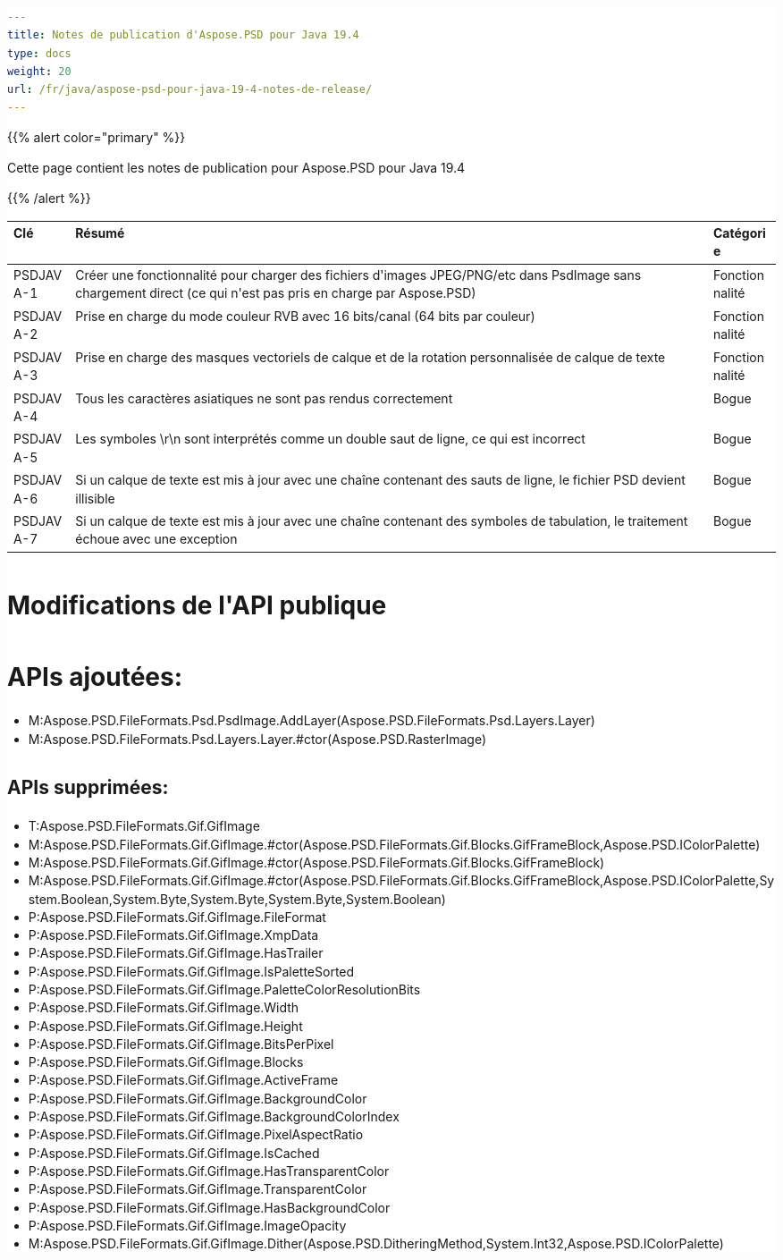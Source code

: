 ```yaml
---
title: Notes de publication d'Aspose.PSD pour Java 19.4
type: docs
weight: 20
url: /fr/java/aspose-psd-pour-java-19-4-notes-de-release/
---
```


{{% alert color="primary" %}} 

Cette page contient les notes de publication pour Aspose.PSD pour Java 19.4

{{% /alert %}} 

|**Clé**|**Résumé**|**Catégorie**|
| :- | :- | :- |
|PSDJAVA-1|Créer une fonctionnalité pour charger des fichiers d'images JPEG/PNG/etc dans PsdImage sans chargement direct (ce qui n'est pas pris en charge par Aspose.PSD)|Fonctionnalité|
|PSDJAVA-2|Prise en charge du mode couleur RVB avec 16 bits/canal (64 bits par couleur)|Fonctionnalité|
|PSDJAVA-3|Prise en charge des masques vectoriels de calque et de la rotation personnalisée de calque de texte|Fonctionnalité|
|PSDJAVA-4|Tous les caractères asiatiques ne sont pas rendus correctement|Bogue|
|PSDJAVA-5|Les symboles \r\n sont interprétés comme un double saut de ligne, ce qui est incorrect|Bogue|
|PSDJAVA-6|Si un calque de texte est mis à jour avec une chaîne contenant des sauts de ligne, le fichier PSD devient illisible|Bogue|
|PSDJAVA-7|Si un calque de texte est mis à jour avec une chaîne contenant des symboles de tabulation, le traitement échoue avec une exception|Bogue|
# **Modifications de l'API publique**
# **APIs ajoutées:**
- M:Aspose.PSD.FileFormats.Psd.PsdImage.AddLayer(Aspose.PSD.FileFormats.Psd.Layers.Layer)
- M:Aspose.PSD.FileFormats.Psd.Layers.Layer.#ctor(Aspose.PSD.RasterImage)
## **APIs supprimées:**
- T:Aspose.PSD.FileFormats.Gif.GifImage
- M:Aspose.PSD.FileFormats.Gif.GifImage.#ctor(Aspose.PSD.FileFormats.Gif.Blocks.GifFrameBlock,Aspose.PSD.IColorPalette)
- M:Aspose.PSD.FileFormats.Gif.GifImage.#ctor(Aspose.PSD.FileFormats.Gif.Blocks.GifFrameBlock)
- M:Aspose.PSD.FileFormats.Gif.GifImage.#ctor(Aspose.PSD.FileFormats.Gif.Blocks.GifFrameBlock,Aspose.PSD.IColorPalette,System.Boolean,System.Byte,System.Byte,System.Byte,System.Boolean)
- P:Aspose.PSD.FileFormats.Gif.GifImage.FileFormat
- P:Aspose.PSD.FileFormats.Gif.GifImage.XmpData
- P:Aspose.PSD.FileFormats.Gif.GifImage.HasTrailer
- P:Aspose.PSD.FileFormats.Gif.GifImage.IsPaletteSorted
- P:Aspose.PSD.FileFormats.Gif.GifImage.PaletteColorResolutionBits
- P:Aspose.PSD.FileFormats.Gif.GifImage.Width
- P:Aspose.PSD.FileFormats.Gif.GifImage.Height
- P:Aspose.PSD.FileFormats.Gif.GifImage.BitsPerPixel
- P:Aspose.PSD.FileFormats.Gif.GifImage.Blocks
- P:Aspose.PSD.FileFormats.Gif.GifImage.ActiveFrame
- P:Aspose.PSD.FileFormats.Gif.GifImage.BackgroundColor
- P:Aspose.PSD.FileFormats.Gif.GifImage.BackgroundColorIndex
- P:Aspose.PSD.FileFormats.Gif.GifImage.PixelAspectRatio
- P:Aspose.PSD.FileFormats.Gif.GifImage.IsCached
- P:Aspose.PSD.FileFormats.Gif.GifImage.HasTransparentColor
- P:Aspose.PSD.FileFormats.Gif.GifImage.TransparentColor
- P:Aspose.PSD.FileFormats.Gif.GifImage.HasBackgroundColor
- P:Aspose.PSD.FileFormats.Gif.GifImage.ImageOpacity
- M:Aspose.PSD.FileFormats.Gif.GifImage.Dither(Aspose.PSD.DitheringMethod,System.Int32,Aspose.PSD.IColorPalette)